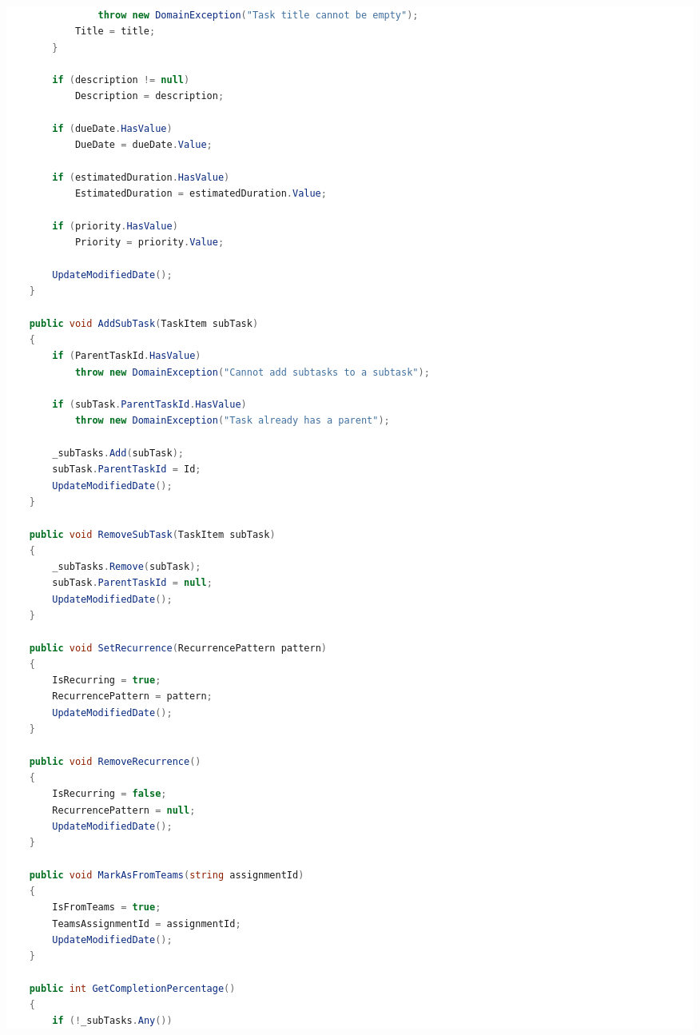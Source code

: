 ```csharp
                throw new DomainException("Task title cannot be empty");
            Title = title;
        }

        if (description != null)
            Description = description;

        if (dueDate.HasValue)
            DueDate = dueDate.Value;

        if (estimatedDuration.HasValue)
            EstimatedDuration = estimatedDuration.Value;

        if (priority.HasValue)
            Priority = priority.Value;

        UpdateModifiedDate();
    }

    public void AddSubTask(TaskItem subTask)
    {
        if (ParentTaskId.HasValue)
            throw new DomainException("Cannot add subtasks to a subtask");

        if (subTask.ParentTaskId.HasValue)
            throw new DomainException("Task already has a parent");

        _subTasks.Add(subTask);
        subTask.ParentTaskId = Id;
        UpdateModifiedDate();
    }

    public void RemoveSubTask(TaskItem subTask)
    {
        _subTasks.Remove(subTask);
        subTask.ParentTaskId = null;
        UpdateModifiedDate();
    }

    public void SetRecurrence(RecurrencePattern pattern)
    {
        IsRecurring = true;
        RecurrencePattern = pattern;
        UpdateModifiedDate();
    }

    public void RemoveRecurrence()
    {
        IsRecurring = false;
        RecurrencePattern = null;
        UpdateModifiedDate();
    }

    public void MarkAsFromTeams(string assignmentId)
    {
        IsFromTeams = true;
        TeamsAssignmentId = assignmentId;
        UpdateModifiedDate();
    }

    public int GetCompletionPercentage()
    {
        if (!_subTasks.Any())
```